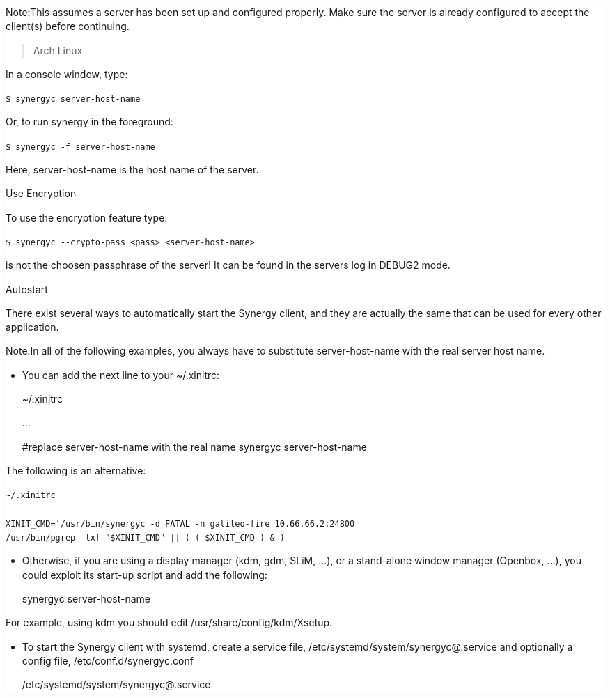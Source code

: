 Note:This assumes a server has been set up and configured properly. Make
sure the server is already configured to accept the client(s) before
continuing.

> Arch Linux

In a console window, type:

    $ synergyc server-host-name

Or, to run synergy in the foreground:

    $ synergyc -f server-host-name

Here, server-host-name is the host name of the server.

Use Encryption

To use the encryption feature type:

    $ synergyc --crypto-pass <pass> <server-host-name>

<pass> is not the choosen passphrase of the server! It can be found in
the servers log in DEBUG2 mode.

Autostart

There exist several ways to automatically start the Synergy client, and
they are actually the same that can be used for every other application.

Note:In all of the following examples, you always have to substitute
server-host-name with the real server host name.

-   You can add the next line to your ~/.xinitrc:

    ~/.xinitrc

    ...

    #replace server-host-name with the real name
    synergyc server-host-name

The following is an alternative:

    ~/.xinitrc

    XINIT_CMD='/usr/bin/synergyc -d FATAL -n galileo-fire 10.66.66.2:24800'
    /usr/bin/pgrep -lxf "$XINIT_CMD" || ( ( $XINIT_CMD ) & )

-   Otherwise, if you are using a display manager (kdm, gdm, SLiM, ...),
    or a stand-alone window manager (Openbox, ...), you could exploit
    its start-up script and add the following:

    synergyc server-host-name

For example, using kdm you should edit /usr/share/config/kdm/Xsetup.

-   To start the Synergy client with systemd, create a service file,
    /etc/systemd/system/synergyc@.service and optionally a config file,
    /etc/conf.d/synergyc.conf

     /etc/systemd/system/synergyc@.service
